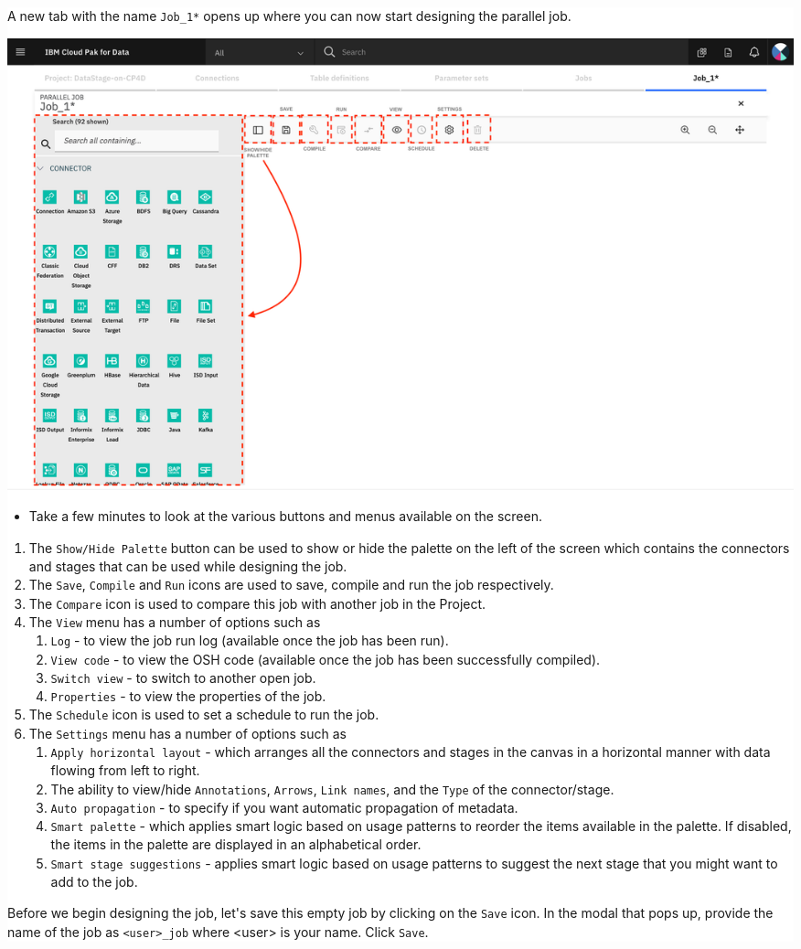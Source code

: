 A new tab with the name `Job_1*` opens up where you can now start designing the parallel job. 

![Canvas](../images/ds/ds-canvas.png)

* Take a few minutes to look at the various buttons and menus available on the screen.

1. The `Show/Hide Palette` button can be used to show or hide the palette on the left of the screen which contains the connectors and stages that can be used while designing the job.
2. The `Save`, `Compile` and `Run` icons are used to save, compile and run the job respectively.
3. The `Compare` icon is used to compare this job with another job in the Project.
4. The `View` menu has a number of options such as
    1. `Log` - to view the job run log (available once the job has been run).
    2. `View code` - to view the OSH code (available once the job has been successfully compiled).
    3. `Switch view` - to switch to another open job.
    4. `Properties` - to view the properties of the job.
5. The `Schedule` icon is used to set a schedule to run the job.
6. The `Settings` menu has a number of options such as
    1. `Apply horizontal layout` - which arranges all the connectors and stages in the canvas in a horizontal manner with data flowing from left to right.
    2. The ability to view/hide `Annotations`, `Arrows`, `Link names`, and the `Type` of the connector/stage.
    3. `Auto propagation` - to specify if you want automatic propagation of metadata.
    4. `Smart palette` - which applies smart logic based on usage patterns to reorder the items available in the palette. If disabled, the items in the palette are displayed in an alphabetical order.
    5. `Smart stage suggestions` - applies smart logic based on usage patterns to suggest the next stage that you might want to add to the job.

Before we begin designing the job, let's save this empty job by clicking on the `Save` icon. In the modal that pops up, provide the name of the job as `<user>_job` where \<user\> is your name. Click `Save`.
